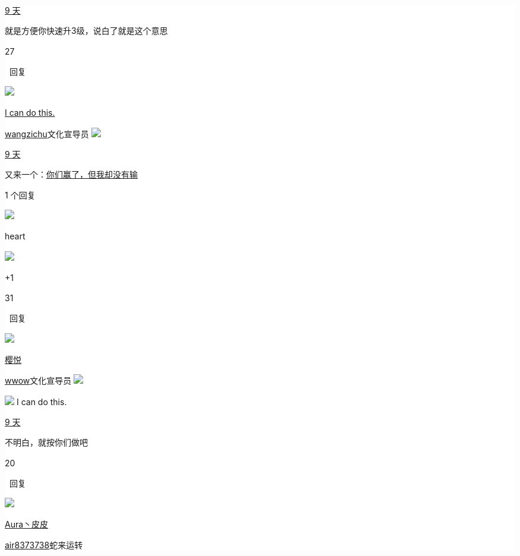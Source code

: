 [9 天](/t/topic/329593/9?u=niyan2025 "发布日期")

就是方便你快速升3级，说白了就是这个意思

  

27

​ ​ 回复

[![](https://linux.do/letter_avatar_proxy/v4/letter/w/5f9b8f/96.png)
](/u/wangzichu)

[I can do this.](/u/wangzichu)

[wangzichu](/u/wangzichu)文化宣导员 ![](https://linux.do/images/emoji/twemoji/speech_balloon.png?v=14) 

[9 天](/t/topic/329593/10?u=niyan2025 "发布日期")

又来一个：[你们赢了，但我却没有输](https://linux.do/t/topic/1051)

  

1 个回复

![](https://linux.do/images/emoji/twemoji/heart.png?v=14)

heart

![](https://linux.do/images/emoji/twemoji/+1.png?v=14)

+1

31

​ ​ 回复

[![](https://linux.do/user_avatar/linux.do/wwow/96/343939_2.png)
](/u/wwow)

[樱悦](/u/wwow)

[wwow](/u/wwow)文化宣导员 ![](https://linux.do/images/emoji/twemoji/heartpulse.png?v=14) 

 ![](https://linux.do/letter_avatar_proxy/v4/letter/w/5f9b8f/48.png)
 I can do this.

[9 天](/t/topic/329593/11?u=niyan2025 "发布日期")

不明白，就按你们做吧

  

20

​ ​ 回复

[![](https://linux.do/user_avatar/linux.do/air8373738/96/306010_2.png)
](/u/air8373738)

[Aura丶皮皮](/u/air8373738)

[air8373738](/u/air8373738)蛇来运转
